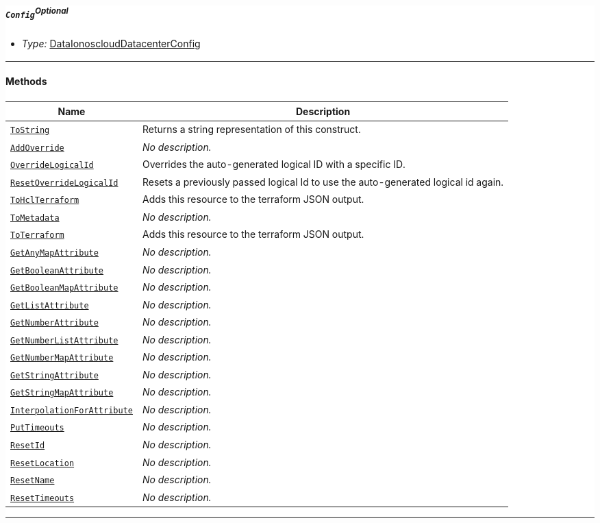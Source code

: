 
##### `Config`<sup>Optional</sup> <a name="Config" id="@cdktf/provider-ionoscloud.dataIonoscloudDatacenter.DataIonoscloudDatacenter.Initializer.parameter.config"></a>

- *Type:* <a href="#@cdktf/provider-ionoscloud.dataIonoscloudDatacenter.DataIonoscloudDatacenterConfig">DataIonoscloudDatacenterConfig</a>

---

#### Methods <a name="Methods" id="Methods"></a>

| **Name** | **Description** |
| --- | --- |
| <code><a href="#@cdktf/provider-ionoscloud.dataIonoscloudDatacenter.DataIonoscloudDatacenter.toString">ToString</a></code> | Returns a string representation of this construct. |
| <code><a href="#@cdktf/provider-ionoscloud.dataIonoscloudDatacenter.DataIonoscloudDatacenter.addOverride">AddOverride</a></code> | *No description.* |
| <code><a href="#@cdktf/provider-ionoscloud.dataIonoscloudDatacenter.DataIonoscloudDatacenter.overrideLogicalId">OverrideLogicalId</a></code> | Overrides the auto-generated logical ID with a specific ID. |
| <code><a href="#@cdktf/provider-ionoscloud.dataIonoscloudDatacenter.DataIonoscloudDatacenter.resetOverrideLogicalId">ResetOverrideLogicalId</a></code> | Resets a previously passed logical Id to use the auto-generated logical id again. |
| <code><a href="#@cdktf/provider-ionoscloud.dataIonoscloudDatacenter.DataIonoscloudDatacenter.toHclTerraform">ToHclTerraform</a></code> | Adds this resource to the terraform JSON output. |
| <code><a href="#@cdktf/provider-ionoscloud.dataIonoscloudDatacenter.DataIonoscloudDatacenter.toMetadata">ToMetadata</a></code> | *No description.* |
| <code><a href="#@cdktf/provider-ionoscloud.dataIonoscloudDatacenter.DataIonoscloudDatacenter.toTerraform">ToTerraform</a></code> | Adds this resource to the terraform JSON output. |
| <code><a href="#@cdktf/provider-ionoscloud.dataIonoscloudDatacenter.DataIonoscloudDatacenter.getAnyMapAttribute">GetAnyMapAttribute</a></code> | *No description.* |
| <code><a href="#@cdktf/provider-ionoscloud.dataIonoscloudDatacenter.DataIonoscloudDatacenter.getBooleanAttribute">GetBooleanAttribute</a></code> | *No description.* |
| <code><a href="#@cdktf/provider-ionoscloud.dataIonoscloudDatacenter.DataIonoscloudDatacenter.getBooleanMapAttribute">GetBooleanMapAttribute</a></code> | *No description.* |
| <code><a href="#@cdktf/provider-ionoscloud.dataIonoscloudDatacenter.DataIonoscloudDatacenter.getListAttribute">GetListAttribute</a></code> | *No description.* |
| <code><a href="#@cdktf/provider-ionoscloud.dataIonoscloudDatacenter.DataIonoscloudDatacenter.getNumberAttribute">GetNumberAttribute</a></code> | *No description.* |
| <code><a href="#@cdktf/provider-ionoscloud.dataIonoscloudDatacenter.DataIonoscloudDatacenter.getNumberListAttribute">GetNumberListAttribute</a></code> | *No description.* |
| <code><a href="#@cdktf/provider-ionoscloud.dataIonoscloudDatacenter.DataIonoscloudDatacenter.getNumberMapAttribute">GetNumberMapAttribute</a></code> | *No description.* |
| <code><a href="#@cdktf/provider-ionoscloud.dataIonoscloudDatacenter.DataIonoscloudDatacenter.getStringAttribute">GetStringAttribute</a></code> | *No description.* |
| <code><a href="#@cdktf/provider-ionoscloud.dataIonoscloudDatacenter.DataIonoscloudDatacenter.getStringMapAttribute">GetStringMapAttribute</a></code> | *No description.* |
| <code><a href="#@cdktf/provider-ionoscloud.dataIonoscloudDatacenter.DataIonoscloudDatacenter.interpolationForAttribute">InterpolationForAttribute</a></code> | *No description.* |
| <code><a href="#@cdktf/provider-ionoscloud.dataIonoscloudDatacenter.DataIonoscloudDatacenter.putTimeouts">PutTimeouts</a></code> | *No description.* |
| <code><a href="#@cdktf/provider-ionoscloud.dataIonoscloudDatacenter.DataIonoscloudDatacenter.resetId">ResetId</a></code> | *No description.* |
| <code><a href="#@cdktf/provider-ionoscloud.dataIonoscloudDatacenter.DataIonoscloudDatacenter.resetLocation">ResetLocation</a></code> | *No description.* |
| <code><a href="#@cdktf/provider-ionoscloud.dataIonoscloudDatacenter.DataIonoscloudDatacenter.resetName">ResetName</a></code> | *No description.* |
| <code><a href="#@cdktf/provider-ionoscloud.dataIonoscloudDatacenter.DataIonoscloudDatacenter.resetTimeouts">ResetTimeouts</a></code> | *No description.* |

---
